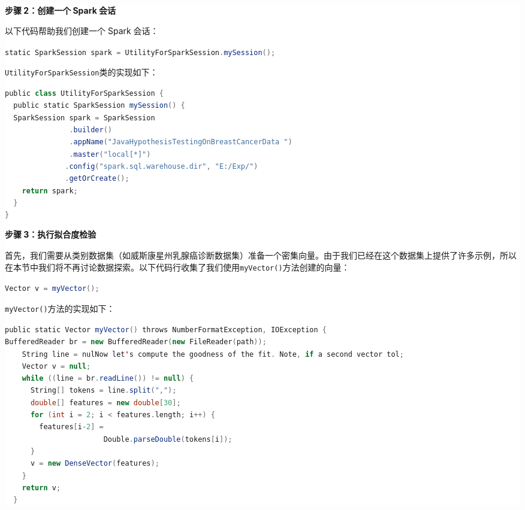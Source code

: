 **步骤 2：创建一个 Spark 会话**

以下代码帮助我们创建一个 Spark 会话：

```scala
static SparkSession spark = UtilityForSparkSession.mySession(); 

```

`UtilityForSparkSession`类的实现如下：

```scala
public class UtilityForSparkSession { 
  public static SparkSession mySession() { 
  SparkSession spark = SparkSession 
               .builder() 
               .appName("JavaHypothesisTestingOnBreastCancerData ") 
               .master("local[*]") 
              .config("spark.sql.warehouse.dir", "E:/Exp/") 
              .getOrCreate(); 
    return spark; 
  } 
} 

```

**步骤 3：执行拟合度检验**

首先，我们需要从类别数据集（如威斯康星州乳腺癌诊断数据集）准备一个密集向量。由于我们已经在这个数据集上提供了许多示例，所以在本节中我们将不再讨论数据探索。以下代码行收集了我们使用`myVector()`方法创建的向量：

```scala
Vector v = myVector(); 

```

`myVector()`方法的实现如下：

```scala
public static Vector myVector() throws NumberFormatException, IOException {     
BufferedReader br = new BufferedReader(new FileReader(path)); 
    String line = nulNow let's compute the goodness of the fit. Note, if a second vector tol; 
    Vector v = null; 
    while ((line = br.readLine()) != null) { 
      String[] tokens = line.split(","); 
      double[] features = new double[30]; 
      for (int i = 2; i < features.length; i++) { 
        features[i-2] =     
                       Double.parseDouble(tokens[i]); 
      } 
      v = new DenseVector(features); 
    } 
    return v; 
  } 

```

